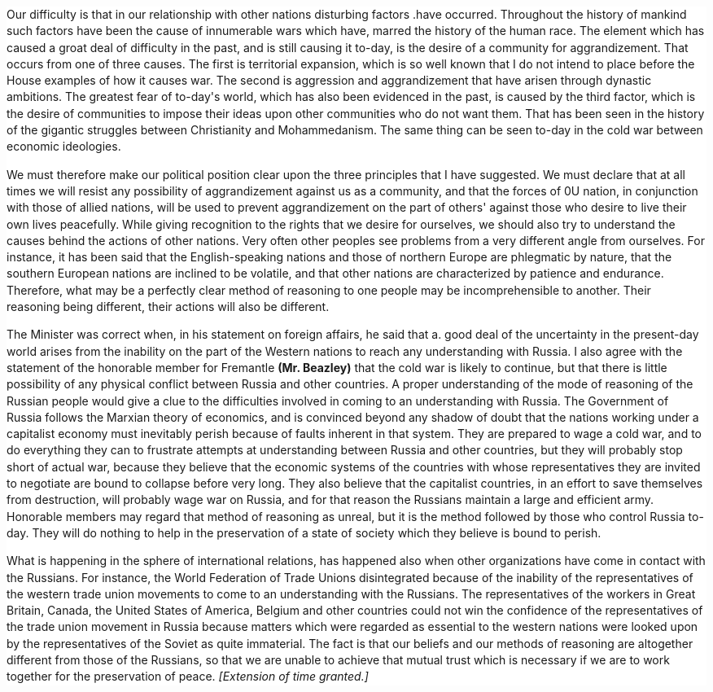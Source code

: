 Our difficulty is that in our relationship with other nations disturbing factors .have occurred. Throughout the history of mankind such factors have been the cause of innumerable wars which have, marred the history of the human race. The element which has caused a groat deal of difficulty in the past, and is still causing it to-day, is the desire of a community for aggrandizement. That occurs from one of three causes. The first is territorial expansion, which is so well known that I do not intend to place before the  House  examples of how it causes war. The second is aggression and aggrandizement that have arisen through dynastic ambitions. The greatest fear of to-day's world, which has also been evidenced in the past, is caused by the third factor, which is the desire of communities to impose their ideas upon other communities who do not want them. That has been seen in the history of the gigantic struggles between Christianity and Mohammedanism. The same thing can be seen to-day in the cold war between economic ideologies. 

We must therefore make our political position clear upon the three principles that I have suggested. We must declare that at all times we will resist any possibility of aggrandizement against us as a community, and that the forces of 0U nation, in conjunction with those of allied nations, will be used to prevent aggrandizement on the part of others' against those who desire to live their own lives peacefully. While giving recognition to the rights that we desire for ourselves, we should also try to understand the causes behind the actions of other nations. Very often other peoples see problems from a very different angle from ourselves. For instance, it has been said that the English-speaking nations and those of northern Europe are phlegmatic by nature, that the southern European nations are inclined to be volatile, and that other nations are characterized by patience and endurance. Therefore, what may be a perfectly clear method of reasoning to one people may be incomprehensible to another. Their reasoning being different, their actions will also be different. 

The Minister was correct when, in his statement on foreign affairs, he said that a. good deal of the uncertainty in the present-day world arises from the inability on the part of the Western nations to reach any understanding with Russia. I also agree with the statement of the honorable member for Fremantle  **(Mr. Beazley)**  that the cold war is likely to continue, but that there is little possibility of any physical conflict between Russia and other countries. A proper understanding of the mode of reasoning of the Russian people would give a clue to the difficulties involved in coming to an understanding with Russia. The Government of Russia follows the Marxian theory of economics, and is convinced beyond any shadow of doubt that the nations working under a capitalist economy must inevitably perish because of faults inherent in that system. They are prepared to wage a cold war, and to do everything they can to frustrate attempts at understanding between Russia and other countries, but they will probably stop short of actual war, because they believe that the economic systems of the countries with whose representatives they are invited to negotiate are bound to collapse before very long. They also believe that the capitalist countries, in an effort to save themselves from destruction, will probably wage war on Russia, and for that reason the Russians maintain a large and efficient army. Honorable members may regard that method of reasoning as unreal, but it is the method followed by those who control Russia to-day. They will do nothing to help in the preservation of a state of society which they believe is bound to perish. 

What is happening in the sphere of international relations, has happened also when other organizations have come in contact with the Russians. For instance, the World Federation of Trade Unions disintegrated because of the inability of the representatives of the western trade union movements to come to an understanding with the Russians. The representatives of the workers in Great Britain, Canada, the United States of America, Belgium and other countries could not win the confidence of the representatives of the trade union movement in Russia because matters which were regarded as essential to the western nations were looked upon by the representatives of the Soviet as quite immaterial. The fact is that our beliefs and our methods of reasoning are altogether different from those of the Russians, so that we are unable to achieve that mutual trust which is necessary if we are to work together for the preservation of peace.  *[Extension of time granted.]* 
